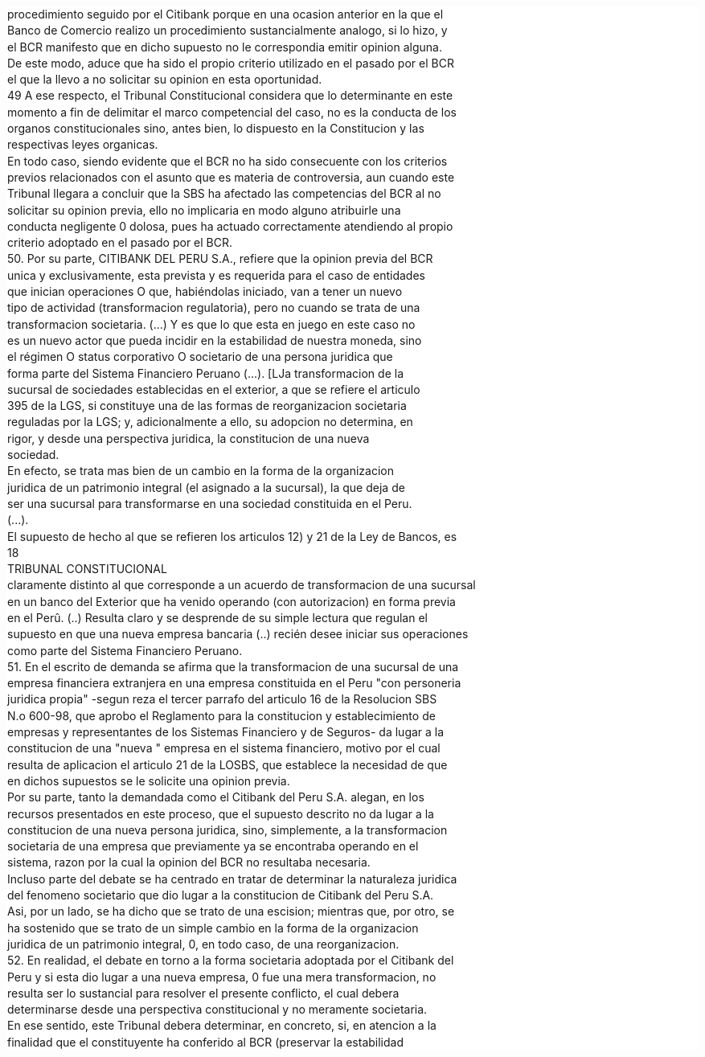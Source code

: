 procedimiento seguido por el Citibank porque en una ocasion anterior en la que el  
Banco de Comercio realizo un procedimiento sustancialmente analogo, si lo hizo, y  
el BCR manifesto que en dicho supuesto no le correspondia emitir opinion alguna.  
De este modo, aduce que ha sido el propio criterio utilizado en el pasado por el BCR  
el que la llevo a no solicitar su opinion en esta oportunidad.  
49 A ese respecto, el Tribunal Constitucional considera que lo determinante en este  
momento a fin de delimitar el marco competencial del caso, no es la conducta de los  
organos constitucionales sino, antes bien, lo dispuesto en la Constitucion y las  
respectivas leyes organicas.  
En todo caso, siendo evidente que el BCR no ha sido consecuente con los criterios  
previos relacionados con el asunto que es materia de controversia, aun cuando este  
Tribunal llegara a concluir que la SBS ha afectado las competencias del BCR al no  
solicitar su opinion previa, ello no implicaria en modo alguno atribuirle una  
conducta negligente 0 dolosa, pues ha actuado correctamente atendiendo al propio  
criterio adoptado en el pasado por el BCR.  
50. Por su parte, CITIBANK DEL PERU S.A., refiere que la opinion previa del BCR  
unica y exclusivamente, esta prevista y es requerida para el caso de entidades  
que inician operaciones O que, habiéndolas iniciado, van a tener un nuevo  
tipo de actividad (transformacion regulatoria), pero no cuando se trata de una  
transformacion societaria. (...) Y es que lo que esta en juego en este caso no  
es un nuevo actor que pueda incidir en la estabilidad de nuestra moneda, sino  
el régimen O status corporativo O societario de una persona juridica que  
forma parte del Sistema Financiero Peruano (...). [LJa transformacion de la  
sucursal de sociedades establecidas en el exterior, a que se refiere el articulo  
395 de la LGS, si constituye una de las formas de reorganizacion societaria  
reguladas por la LGS; y, adicionalmente a ello, su adopcion no determina, en  
rigor, y desde una perspectiva juridica, la constitucion de una nueva  
sociedad.  
En efecto, se trata mas bien de un cambio en la forma de la organizacion  
juridica de un patrimonio integral (el asignado a la sucursal), la que deja de  
ser una sucursal para transformarse en una sociedad constituida en el Peru.  
(...).  
El supuesto de hecho al que se refieren los articulos 12) y 21 de la Ley de Bancos, es  
18  
TRIBUNAL CONSTITUCIONAL  
claramente distinto al que corresponde a un acuerdo de transformacion de una sucursal  
en un banco del Exterior que ha venido operando (con autorizacion) en forma previa  
en el Perû. (..) Resulta claro y se desprende de su simple lectura que regulan el  
supuesto en que una nueva empresa bancaria (..) recién desee iniciar sus operaciones  
como parte del Sistema Financiero Peruano.  
51. En el escrito de demanda se afirma que la transformacion de una sucursal de una  
empresa financiera extranjera en una empresa constituida en el Peru "con personeria  
juridica propia" -segun reza el tercer parrafo del articulo 16 de la Resolucion SBS  
N.o 600-98, que aprobo el Reglamento para la constitucion y establecimiento de  
empresas y representantes de los Sistemas Financiero y de Seguros- da lugar a la  
constitucion de una "nueva " empresa en el sistema financiero, motivo por el cual  
resulta de aplicacion el articulo 21 de la LOSBS, que establece la necesidad de que  
en dichos supuestos se le solicite una opinion previa.  
Por su parte, tanto la demandada como el Citibank del Peru S.A. alegan, en los  
recursos presentados en este proceso, que el supuesto descrito no da lugar a la  
constitucion de una nueva persona juridica, sino, simplemente, a la transformacion  
societaria de una empresa que previamente ya se encontraba operando en el  
sistema, razon por la cual la opinion del BCR no resultaba necesaria.  
Incluso parte del debate se ha centrado en tratar de determinar la naturaleza juridica  
del fenomeno societario que dio lugar a la constitucion de Citibank del Peru S.A.  
Asi, por un lado, se ha dicho que se trato de una escision; mientras que, por otro, se  
ha sostenido que se trato de un simple cambio en la forma de la organizacion  
juridica de un patrimonio integral, 0, en todo caso, de una reorganizacion.  
52. En realidad, el debate en torno a la forma societaria adoptada por el Citibank del  
Peru y si esta dio lugar a una nueva empresa, 0 fue una mera transformacion, no  
resulta ser lo sustancial para resolver el presente conflicto, el cual debera  
determinarse desde una perspectiva constitucional y no meramente societaria.  
En ese sentido, este Tribunal debera determinar, en concreto, si, en atencion a la  
finalidad que el constituyente ha conferido al BCR (preservar la estabilidad  